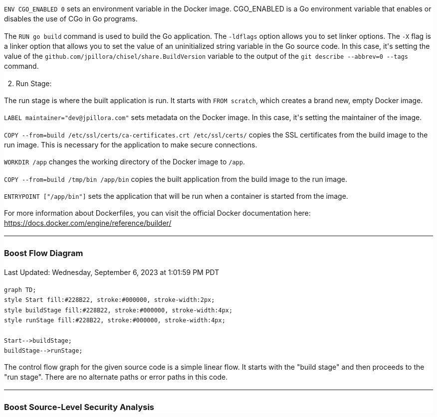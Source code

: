 `ENV CGO_ENABLED 0` sets an environment variable in the Docker image. CGO_ENABLED is a Go environment variable that enables or disables the use of CGo in Go programs.

The `RUN go build` command is used to build the Go application. The `-ldflags` option allows you to set linker options. The `-X` flag is a linker option that allows you to set the value of an uninitialized string variable in the Go source code. In this case, it's setting the value of the `github.com/jpillora/chisel/share.BuildVersion` variable to the output of the `git describe --abbrev=0 --tags` command.

2. Run Stage:

The run stage is where the built application is run. It starts with `FROM scratch`, which creates a brand new, empty Docker image.

`LABEL maintainer="dev@jpillora.com"` sets metadata on the Docker image. In this case, it's setting the maintainer of the image.

`COPY --from=build /etc/ssl/certs/ca-certificates.crt /etc/ssl/certs/` copies the SSL certificates from the build image to the run image. This is necessary for the application to make secure connections.

`WORKDIR /app` changes the working directory of the Docker image to `/app`.

`COPY --from=build /tmp/bin /app/bin` copies the built application from the build image to the run image.

`ENTRYPOINT ["/app/bin"]` sets the application that will be run when a container is started from the image.

For more information about Dockerfiles, you can visit the official Docker documentation here: https://docs.docker.com/engine/reference/builder/



---

### Boost Flow Diagram

Last Updated: Wednesday, September 6, 2023 at 1:01:59 PM PDT

```mermaid
graph TD;
style Start fill:#228B22, stroke:#000000, stroke-width:2px;
style buildStage fill:#228B22, stroke:#000000, stroke-width:4px;
style runStage fill:#228B22, stroke:#000000, stroke-width:4px;

Start-->buildStage;
buildStage-->runStage;
```

The control flow graph for the given source code is a simple linear flow. It starts with the "build stage" and then proceeds to the "run stage". There are no alternate paths or error paths in this code.



---

### Boost Source-Level Security Analysis
